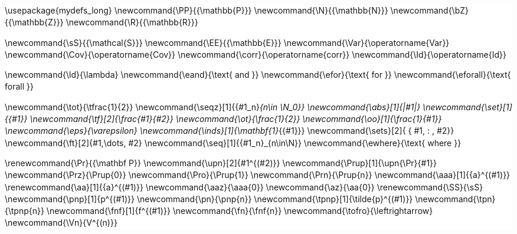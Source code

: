 



\usepackage{mydefs_long}
\newcommand{\PP}{{\mathbb{P}}}
\newcommand{\N}{{\mathbb{N}}}
\newcommand{\bZ}{{\mathbb{Z}}}
\newcommand{\R}{{\mathbb{R}}}

\newcommand{\sS}{{\mathcal{S}}}
\newcommand{\EE}{{\mathbb{E}}}
\newcommand{\Var}{\operatorname{Var}}
\newcommand{\Cov}{\operatorname{Cov}}
\newcommand{\corr}{\operatorname{corr}}
\newcommand{\Id}{\operatorname{Id}}

\newcommand{\ld}{\lambda}
\newcommand{\eand}{\text{ and }}
\newcommand{\efor}{\text{ for }}
\newcommand{\eforall}{\text{ forall }}

\newcommand{\tot}{\tfrac{1}{2}}
\newcommand{\seqz}[1]{\{#1_n\}_{n\in \N_0}}
\newcommand{\abs}[1]{|#1|}
\newcommand{\set}[1]{\{#1\}}
\newcommand{\tf}[2]{\frac{#1}{#2}}
\newcommand{\ot}{\frac{1}{2}}
\newcommand{\oo}[1]{\frac{1}{#1}}
\newcommand{\eps}{\varepsilon}
\newcommand{\inds}[1]{\mathbf{1}_{\{#1\}}}
\newcommand{\sets}[2]{ \{ #1\, : \, #2\}}
\newcommand{\ft}[2]{#1,\dots, #2}
\newcommand{\seq}[1]{\{#1_n\}_{n\in\N}}
\newcommand{\ewhere}{\text{ where }}

\renewcommand{\Pr}{{\mathbf P}}
\newcommand{\upn}[2]{#1^{(#2)}}
\newcommand{\Prup}[1]{\upn{\Pr}{#1}}
\newcommand{\Prz}{\Prup{0}}
\newcommand{\Pro}{\Prup{1}}
\newcommand{\Prn}{\Prup{n}}
\newcommand{\aaa}[1]{{a}^{(#1)}}
\renewcommand{\aa}[1]{{a}^{(#1)}}
\newcommand{\aaz}{\aaa{0}}
\newcommand{\az}{\aa{0}}
\renewcommand{\SS}{\sS}
\newcommand{\pnp}[1]{p^{(#1)}}
\newcommand{\pn}{\pnp{n}}
\newcommand{\tpnp}[1]{\tilde{p}^{(#1)}}
\newcommand{\tpn}{\tpnp{n}}
\newcommand{\fnf}[1]{f^{(#1)}}
\newcommand{\fn}{\fnf{n}}
\newcommand{\tofro}{\leftrightarrow}
\newcommand{\Vn}{V^{(n)}}
